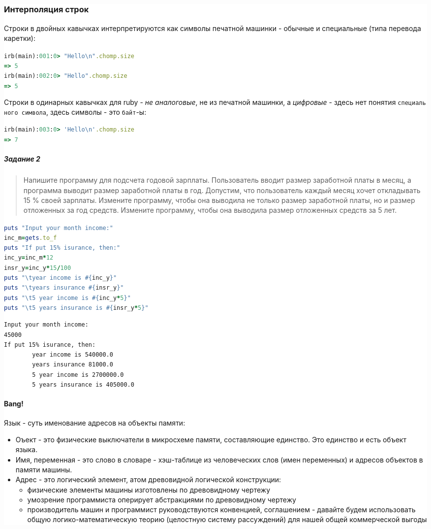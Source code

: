 ### Интерполяция строк

Строки в двойных кавычках интерпретируются как символы печатной машинки - обычные и специальные (типа перевода каретки):
```ruby
irb(main):001:0> "Hello\n".chomp.size
=> 5
irb(main):002:0> "Hello".chomp.size
=> 5
```
Строки в одинарных кавычках для ruby - *не аналоговые*, не из печатной машинки, а *цифровые* - здесь нет понятия `специального символа`, здесь символы - это `байт`-ы:
```ruby
irb(main):003:0> 'Hello\n'.chomp.size
=> 7
```
##### Задание 2

> Напишите программу для подсчета годовой зарплаты. Пользователь вводит размер заработной платы в месяц, а программа выводит размер заработной платы в год. Допустим, что пользователь каждый месяц хочет откладывать 15 % своей зарплаты. Измените программу, чтобы она выводила не только размер заработной платы, но и размер отложенных за год средств. Измените программу, чтобы она выводила размер отложенных средств за 5 лет.
```ruby
puts "Input your month income:"
inc_m=gets.to_f
puts "If put 15% isurance, then:"
inc_y=inc_m*12
insr_y=inc_y*15/100
puts "\tyear income is #{inc_y}"
puts "\tyears insurance #{insr_y}"
puts "\t5 year income is #{inc_y*5}"
puts "\t5 years insurance is #{insr_y*5}"
```
```terminal
Input your month income:
45000
If put 15% isurance, then:
        year income is 540000.0
        years insurance 81000.0
        5 year income is 2700000.0
        5 years insurance is 405000.0
```

#### Bang!

Язык - суть именование адресов на объекты памяти:
- Оъект - это физические выключатели в микросхеме памяти, составляющие единство. Это единство и есть объект языка.
- Имя, переменная - это слово в словаре - хэш-таблице из человеческих слов (имен переменных) и адресов объектов в памяти машины.
- Адрес - это логический элемент, атом древовидной логической конструкции:
    - физические элементы машины изготовлены по древовидному чертежу
    - умозрение программиста оперирует абстракциями по древовидному чертежу
    - производитель машин и программист руководствуются конвенцией, соглашением - давайте будем использовать общую логико-математическую теорию (целостную систему рассуждений) для нашей общей коммерческой выгоды
